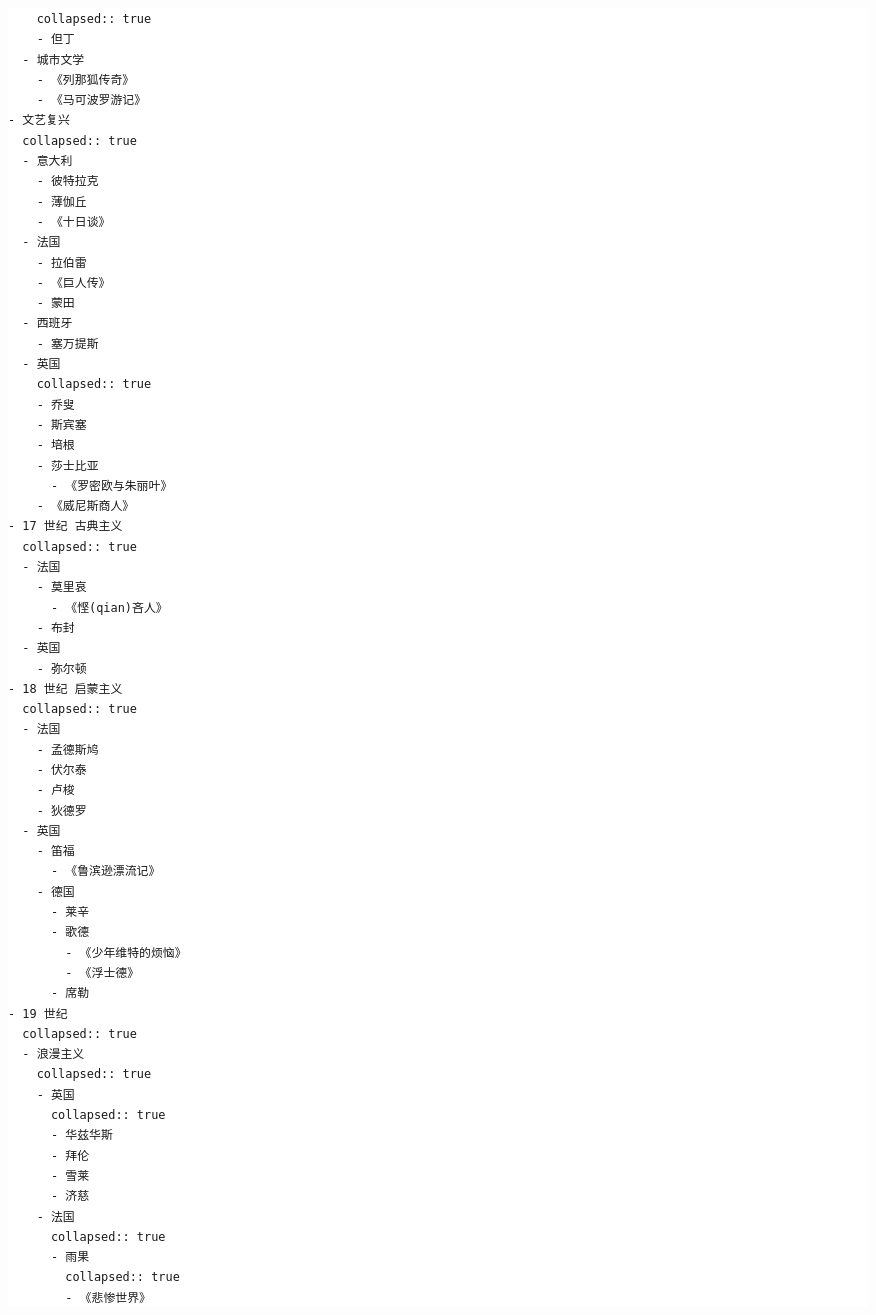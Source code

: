         collapsed:: true
        - 但丁
      - 城市文学
        - 《列那狐传奇》
        - 《马可波罗游记》
    - 文艺复兴
      collapsed:: true
      - 意大利
        - 彼特拉克
        - 薄伽丘
        - 《十日谈》
      - 法国
        - 拉伯雷
        - 《巨人传》
        - 蒙田
      - 西班牙
        - 塞万提斯
      - 英国
        collapsed:: true
        - 乔叟
        - 斯宾塞
        - 培根
        - 莎士比亚
          - 《罗密欧与朱丽叶》
        - 《威尼斯商人》
    - 17 世纪 古典主义
      collapsed:: true
      - 法国
        - 莫里哀
          - 《悭(qian)吝人》
        - 布封
      - 英国
        - 弥尔顿
    - 18 世纪 启蒙主义
      collapsed:: true
      - 法国
        - 孟德斯鸠
        - 伏尔泰
        - 卢梭
        - 狄德罗
      - 英国
        - 笛福
          - 《鲁滨逊漂流记》
        - 德国
          - 莱辛
          - 歌德
            - 《少年维特的烦恼》
            - 《浮士德》
          - 席勒
    - 19 世纪
      collapsed:: true
      - 浪漫主义
        collapsed:: true
        - 英国
          collapsed:: true
          - 华兹华斯
          - 拜伦
          - 雪莱
          - 济慈
        - 法国
          collapsed:: true
          - 雨果
            collapsed:: true
            - 《悲惨世界》